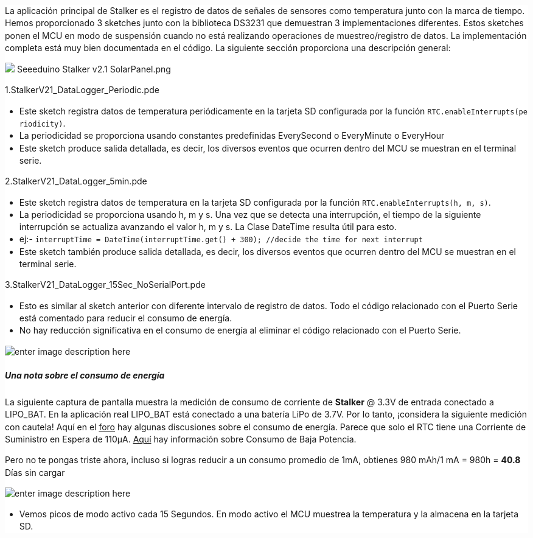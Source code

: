 La aplicación principal de Stalker es el registro de datos de señales de sensores como temperatura junto con la marca de tiempo. Hemos proporcionado 3 sketches junto con la biblioteca DS3231 que demuestran 3 implementaciones diferentes. Estos sketches ponen el MCU en modo de suspensión cuando no está realizando operaciones de muestreo/registro de datos. La implementación completa está muy bien documentada en el código. La siguiente sección proporciona una descripción general:

![](https://files.seeedstudio.com/wiki/Seeeduino_Stalker_v2.3/img/Seeeduino_Stalker_v2.1_SolarPanel.png)
Seeeduino Stalker v2.1 SolarPanel.png

1.StalkerV21_DataLogger_Periodic.pde

- Este sketch registra datos de temperatura periódicamente en la tarjeta SD configurada por la función `RTC.enableInterrupts(periodicity)`.
- La periodicidad se proporciona usando constantes predefinidas EverySecond o EveryMinute o EveryHour
- Este sketch produce salida detallada, es decir, los diversos eventos que ocurren dentro del MCU se muestran en el terminal serie.

2.StalkerV21_DataLogger_5min.pde

- Este sketch registra datos de temperatura en la tarjeta SD configurada por la función `RTC.enableInterrupts(h, m, s)`.
- La periodicidad se proporciona usando h, m y s. Una vez que se detecta una interrupción, el tiempo de la siguiente interrupción se actualiza avanzando el valor h, m y s. La Clase DateTime resulta útil para esto.
- ej:- `interruptTime = DateTime(interruptTime.get() + 300); //decide the time for next interrupt`
- Este sketch también produce salida detallada, es decir, los diversos eventos que ocurren dentro del MCU se muestran en el terminal serie.

3.StalkerV21_DataLogger_15Sec_NoSerialPort.pde

- Esto es similar al sketch anterior con diferente intervalo de registro de datos. Todo el código relacionado con el Puerto Serie está comentado para reducir el consumo de energía.
- No hay reducción significativa en el consumo de energía al eliminar el código relacionado con el Puerto Serie.

![enter image description here](https://files.seeedstudio.com/wiki/Seeeduino_Stalker_v2.3/img/Stalker_v2.1_datalogger_flowchart.png)

##### Una nota sobre el consumo de energía #####

La siguiente captura de pantalla muestra la medición de consumo de corriente de **Stalker** @ 3.3V de entrada conectado a LIPO_BAT. En la aplicación real LIPO_BAT está conectado a una batería LiPo de 3.7V. Por lo tanto, ¡considera la siguiente medición con cautela!
Aquí en el [foro](https://forum.seeedstudio.com/viewtopic.php?f=16&amp;t=3911&amp;hilit=Stalker) hay algunas discusiones sobre el consumo de energía.
Parece que solo el RTC tiene una Corriente de Suministro en Espera de 110µA. [Aquí](http://www.gammon.com.au/forum/?id=11497) hay información sobre Consumo de Baja Potencia.

Pero no te pongas triste ahora, incluso si logras reducir a un consumo promedio de 1mA, obtienes 980 mAh/1 mA = 980h = **40.8** Días sin cargar

![enter image description here](https://files.seeedstudio.com/wiki/Seeeduino_Stalker_v2.3/img/Seeeduino_Stalker_v2.1_datalogger_15S_Current_Measurement.png)

- Vemos picos de modo activo cada 15 Segundos. En modo activo el MCU muestrea la temperatura y la almacena en la tarjeta SD.
